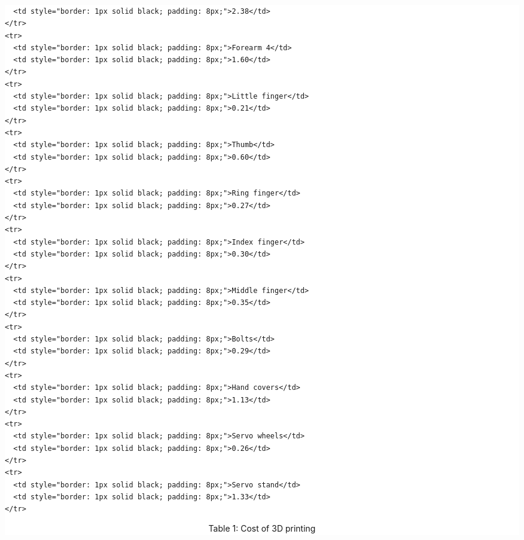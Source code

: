       <td style="border: 1px solid black; padding: 8px;">2.38</td>
    </tr>
    <tr>
      <td style="border: 1px solid black; padding: 8px;">Forearm 4</td>
      <td style="border: 1px solid black; padding: 8px;">1.60</td>
    </tr>
    <tr>
      <td style="border: 1px solid black; padding: 8px;">Little finger</td>
      <td style="border: 1px solid black; padding: 8px;">0.21</td>
    </tr>
    <tr>
      <td style="border: 1px solid black; padding: 8px;">Thumb</td>
      <td style="border: 1px solid black; padding: 8px;">0.60</td>
    </tr>
    <tr>
      <td style="border: 1px solid black; padding: 8px;">Ring finger</td>
      <td style="border: 1px solid black; padding: 8px;">0.27</td>
    </tr>
    <tr>
      <td style="border: 1px solid black; padding: 8px;">Index finger</td>
      <td style="border: 1px solid black; padding: 8px;">0.30</td>
    </tr>
    <tr>
      <td style="border: 1px solid black; padding: 8px;">Middle finger</td>
      <td style="border: 1px solid black; padding: 8px;">0.35</td>
    </tr>
    <tr>
      <td style="border: 1px solid black; padding: 8px;">Bolts</td>
      <td style="border: 1px solid black; padding: 8px;">0.29</td>
    </tr>
    <tr>
      <td style="border: 1px solid black; padding: 8px;">Hand covers</td>
      <td style="border: 1px solid black; padding: 8px;">1.13</td>
    </tr>
    <tr>
      <td style="border: 1px solid black; padding: 8px;">Servo wheels</td>
      <td style="border: 1px solid black; padding: 8px;">0.26</td>
    </tr>
    <tr>
      <td style="border: 1px solid black; padding: 8px;">Servo stand</td>
      <td style="border: 1px solid black; padding: 8px;">1.33</td>
    </tr>
  </table>
  <p style="text-align: center; margin-top: 10px;">Table 1: Cost of 3D printing</p>
</div>

